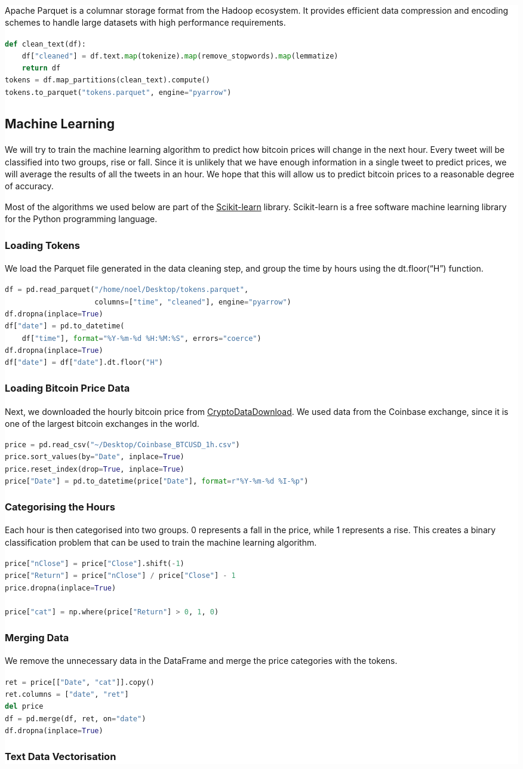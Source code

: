Apache Parquet is a columnar storage format from the Hadoop ecosystem. It provides efficient data compression and encoding schemes to handle large datasets with high performance requirements.
```python
def clean_text(df):
    df["cleaned"] = df.text.map(tokenize).map(remove_stopwords).map(lemmatize)
    return df
tokens = df.map_partitions(clean_text).compute()
tokens.to_parquet("tokens.parquet", engine="pyarrow")
```
## Machine Learning
We will try to train the machine learning algorithm to predict how bitcoin prices will change in the next hour. Every tweet will be classified into two groups, rise or fall. Since it is unlikely that we have enough information in a single tweet to predict prices, we will average the results of all the tweets in an hour. We hope that this will allow us to predict bitcoin prices to a reasonable degree of accuracy.

Most of the algorithms we used below are part of the [Scikit-learn](https://scikit-learn.org) library. Scikit-learn is a free software machine learning library for the Python programming language.
### Loading Tokens
We load the Parquet file generated in the data cleaning step, and group the time by hours using the dt.floor(“H”) function.
```python
df = pd.read_parquet("/home/noel/Desktop/tokens.parquet",
                     columns=["time", "cleaned"], engine="pyarrow")
df.dropna(inplace=True)
df["date"] = pd.to_datetime(
    df["time"], format="%Y-%m-%d %H:%M:%S", errors="coerce")
df.dropna(inplace=True)
df["date"] = df["date"].dt.floor("H")
```
### Loading Bitcoin Price Data
Next, we downloaded the hourly bitcoin price from [CryptoDataDownload](https://www.cryptodatadownload.com). We used data from the Coinbase exchange, since it is one of the largest bitcoin exchanges in the world.
```python
price = pd.read_csv("~/Desktop/Coinbase_BTCUSD_1h.csv")
price.sort_values(by="Date", inplace=True)
price.reset_index(drop=True, inplace=True)
price["Date"] = pd.to_datetime(price["Date"], format=r"%Y-%m-%d %I-%p")
```
### Categorising the Hours
Each hour is then categorised into two groups. 0 represents a fall in the price, while 1 represents a rise. This creates a binary classification problem that can be used to train the machine learning algorithm.
```python
price["nClose"] = price["Close"].shift(-1)
price["Return"] = price["nClose"] / price["Close"] - 1
price.dropna(inplace=True)

price["cat"] = np.where(price["Return"] > 0, 1, 0)
```
### Merging Data
We remove the unnecessary data in the DataFrame and merge the price categories with the tokens.
```python
ret = price[["Date", "cat"]].copy()
ret.columns = ["date", "ret"]
del price
df = pd.merge(df, ret, on="date")
df.dropna(inplace=True)
```
### Text Data Vectorisation